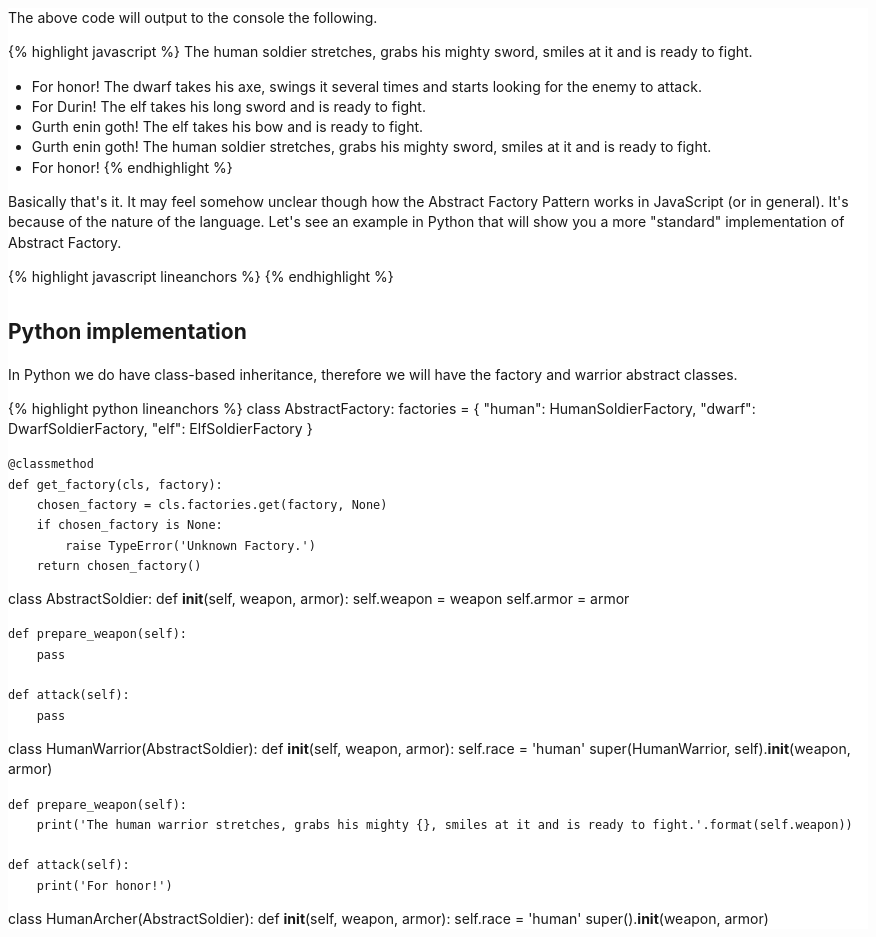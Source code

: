 The above code will output to the console the following.

{% highlight javascript %}
The human soldier stretches, grabs his mighty sword, smiles at it and is ready to fight.
- For honor!
The dwarf takes his axe, swings it several times and starts looking for the enemy to attack.
- For Durin!
The elf takes his long sword and is ready to fight.
- Gurth enin goth!
The elf takes his bow and is ready to fight.
- Gurth enin goth!
The human soldier stretches, grabs his mighty sword, smiles at it and is ready to fight.
- For honor!
{% endhighlight %}

Basically that's it. It may feel somehow unclear though how the Abstract Factory Pattern works in JavaScript (or in general). It's because of the nature of the language. Let's see an example in Python that will show you a more "standard" implementation of Abstract Factory.

{% highlight javascript lineanchors %}
{% endhighlight %}

## Python implementation

In Python we do have class-based inheritance, therefore we will have the factory and warrior abstract classes.

{% highlight python lineanchors %}
class AbstractFactory:
    factories = {
        "human": HumanSoldierFactory,
        "dwarf": DwarfSoldierFactory,
        "elf": ElfSoldierFactory
    }

    @classmethod
    def get_factory(cls, factory):
        chosen_factory = cls.factories.get(factory, None)
        if chosen_factory is None:
            raise TypeError('Unknown Factory.')
        return chosen_factory()

class AbstractSoldier:
    def __init__(self, weapon, armor):
        self.weapon = weapon
        self.armor = armor

    def prepare_weapon(self):
        pass

    def attack(self):
        pass

class HumanWarrior(AbstractSoldier):
    def __init__(self, weapon, armor):
        self.race = 'human'
        super(HumanWarrior, self).__init__(weapon, armor)

    def prepare_weapon(self):
        print('The human warrior stretches, grabs his mighty {}, smiles at it and is ready to fight.'.format(self.weapon))

    def attack(self):
        print('For honor!')

class HumanArcher(AbstractSoldier):
    def __init__(self, weapon, armor):
        self.race = 'human'
        super().__init__(weapon, armor)
